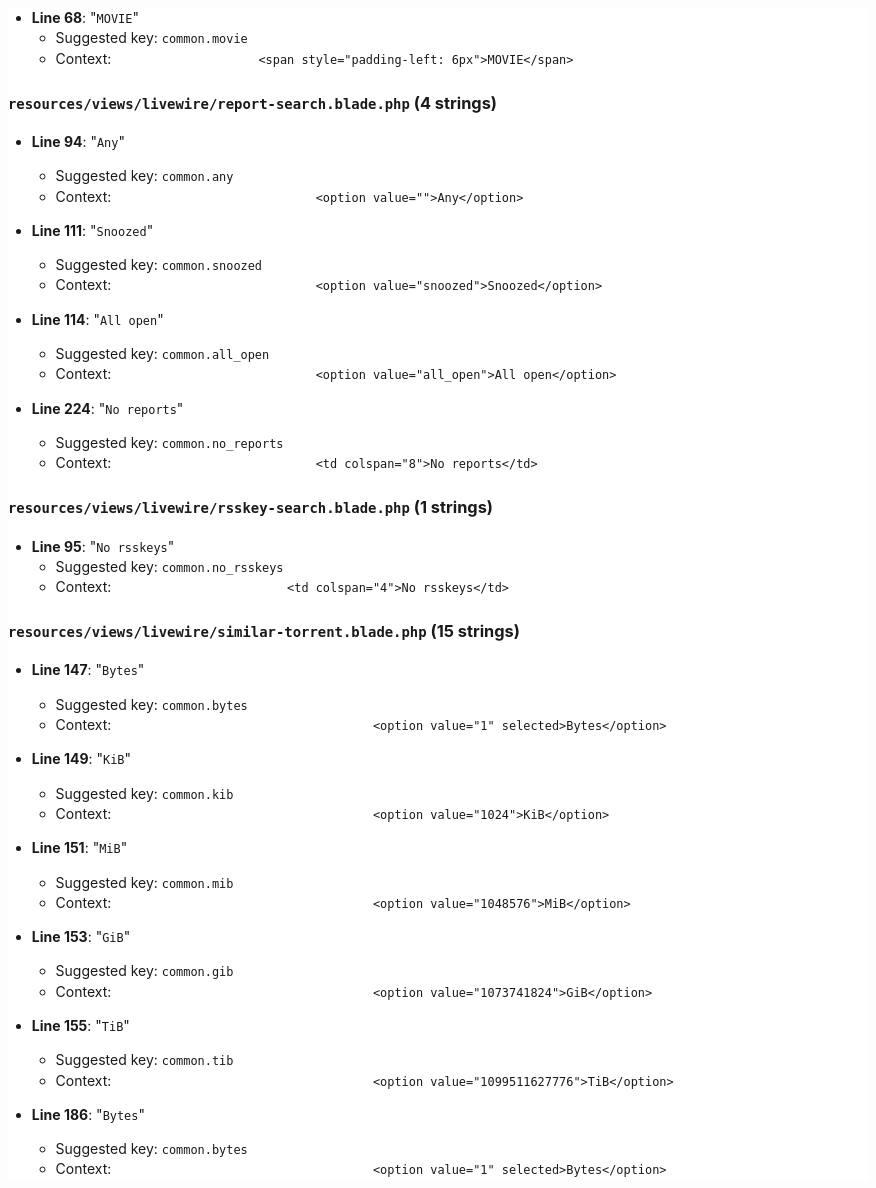 - **Line 68**: "`MOVIE`"
  - Suggested key: `common.movie`
  - Context: `                    <span style="padding-left: 6px">MOVIE</span>`

### `resources/views/livewire/report-search.blade.php` (4 strings)

- **Line 94**: "`Any`"
  - Suggested key: `common.any`
  - Context: `                            <option value="">Any</option>`

- **Line 111**: "`Snoozed`"
  - Suggested key: `common.snoozed`
  - Context: `                            <option value="snoozed">Snoozed</option>`

- **Line 114**: "`All open`"
  - Suggested key: `common.all_open`
  - Context: `                            <option value="all_open">All open</option>`

- **Line 224**: "`No reports`"
  - Suggested key: `common.no_reports`
  - Context: `                            <td colspan="8">No reports</td>`

### `resources/views/livewire/rsskey-search.blade.php` (1 strings)

- **Line 95**: "`No rsskeys`"
  - Suggested key: `common.no_rsskeys`
  - Context: `                        <td colspan="4">No rsskeys</td>`

### `resources/views/livewire/similar-torrent.blade.php` (15 strings)

- **Line 147**: "`Bytes`"
  - Suggested key: `common.bytes`
  - Context: `                                    <option value="1" selected>Bytes</option>`

- **Line 149**: "`KiB`"
  - Suggested key: `common.kib`
  - Context: `                                    <option value="1024">KiB</option>`

- **Line 151**: "`MiB`"
  - Suggested key: `common.mib`
  - Context: `                                    <option value="1048576">MiB</option>`

- **Line 153**: "`GiB`"
  - Suggested key: `common.gib`
  - Context: `                                    <option value="1073741824">GiB</option>`

- **Line 155**: "`TiB`"
  - Suggested key: `common.tib`
  - Context: `                                    <option value="1099511627776">TiB</option>`

- **Line 186**: "`Bytes`"
  - Suggested key: `common.bytes`
  - Context: `                                    <option value="1" selected>Bytes</option>`
